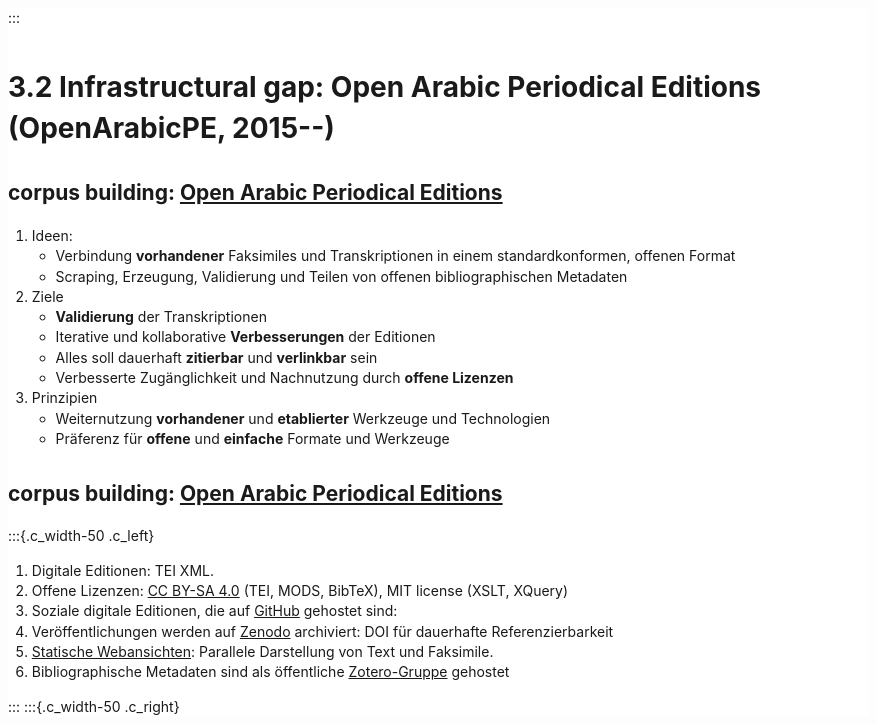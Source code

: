
:::

# 3.2 Infrastructural gap: Open Arabic Periodical Editions (OpenArabicPE, 2015--) 
## corpus building: [Open Arabic Periodical Editions](https://openarabicpe.github.io)

1. Ideen:
    - Verbindung **vorhandener** Faksimiles und Transkriptionen in einem standardkonformen, offenen Format
    - Scraping, Erzeugung, Validierung und Teilen von offenen bibliographischen Metadaten
2. Ziele
    + **Validierung** der Transkriptionen
    + Iterative und kollaborative **Verbesserungen** der Editionen
    + Alles soll dauerhaft **zitierbar** und **verlinkbar** sein
    + Verbesserte Zugänglichkeit und Nachnutzung durch **offene Lizenzen**
3. Prinzipien
    - Weiternutzung **vorhandener** und **etablierter** Werkzeuge und Technologien
    - Präferenz für **offene** und **einfache** Formate und Werkzeuge

## corpus building: [Open Arabic Periodical Editions](https://openarabicpe.github.io)

:::{.c_width-50 .c_left}

1. Digitale Editionen: TEI XML.
1. Offene Lizenzen: [CC BY-SA 4.0](http://creativecommons.org/licenses/by-sa/4.0/) (TEI, MODS, BibTeX), MIT license (XSLT, XQuery)
2. Soziale digitale Editionen, die auf [GitHub](https://github.com/openarabicpe) gehostet sind: 
2. Veröffentlichungen werden auf [Zenodo](https://zenodo.org) archiviert: DOI für dauerhafte Referenzierbarkeit
3. [Statische Webansichten](https://github.com/openarabicpe/tei-boilerplate-arabic-editions): Parallele Darstellung von Text und Faksimile.
4. Bibliographische Metadaten sind als öffentliche [Zotero-Gruppe](https://www.zotero.org/groups/openarabicpe) gehostet

:::
:::{.c_width-50 .c_right}
